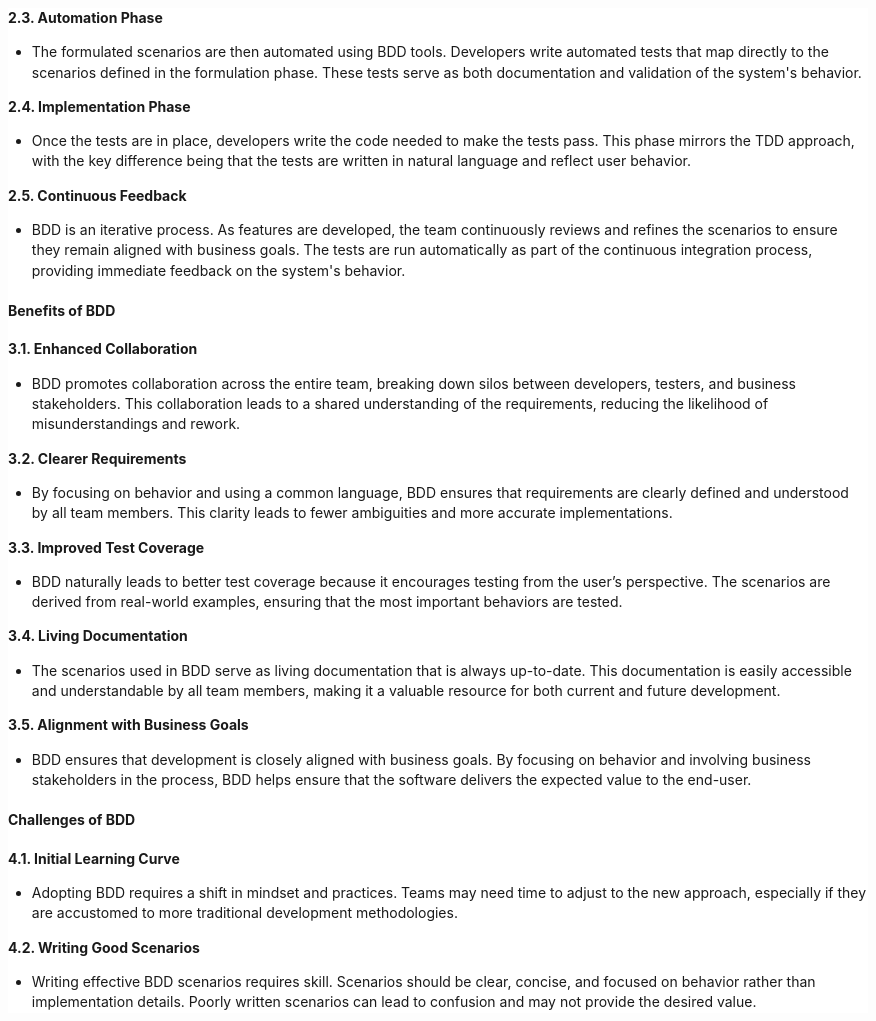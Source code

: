**2.3. Automation Phase**

- The formulated scenarios are then automated using BDD tools. Developers write automated tests that map directly to the scenarios defined in the formulation phase. These tests serve as both documentation and validation of the system's behavior.

**2.4. Implementation Phase**

- Once the tests are in place, developers write the code needed to make the tests pass. This phase mirrors the TDD approach, with the key difference being that the tests are written in natural language and reflect user behavior.

**2.5. Continuous Feedback**

- BDD is an iterative process. As features are developed, the team continuously reviews and refines the scenarios to ensure they remain aligned with business goals. The tests are run automatically as part of the continuous integration process, providing immediate feedback on the system's behavior.

#### **Benefits of BDD**

**3.1. Enhanced Collaboration**

- BDD promotes collaboration across the entire team, breaking down silos between developers, testers, and business stakeholders. This collaboration leads to a shared understanding of the requirements, reducing the likelihood of misunderstandings and rework.

**3.2. Clearer Requirements**

- By focusing on behavior and using a common language, BDD ensures that requirements are clearly defined and understood by all team members. This clarity leads to fewer ambiguities and more accurate implementations.

**3.3. Improved Test Coverage**

- BDD naturally leads to better test coverage because it encourages testing from the user’s perspective. The scenarios are derived from real-world examples, ensuring that the most important behaviors are tested.

**3.4. Living Documentation**

- The scenarios used in BDD serve as living documentation that is always up-to-date. This documentation is easily accessible and understandable by all team members, making it a valuable resource for both current and future development.

**3.5. Alignment with Business Goals**

- BDD ensures that development is closely aligned with business goals. By focusing on behavior and involving business stakeholders in the process, BDD helps ensure that the software delivers the expected value to the end-user.

#### **Challenges of BDD**

**4.1. Initial Learning Curve**

- Adopting BDD requires a shift in mindset and practices. Teams may need time to adjust to the new approach, especially if they are accustomed to more traditional development methodologies.

**4.2. Writing Good Scenarios**

- Writing effective BDD scenarios requires skill. Scenarios should be clear, concise, and focused on behavior rather than implementation details. Poorly written scenarios can lead to confusion and may not provide the desired value.
